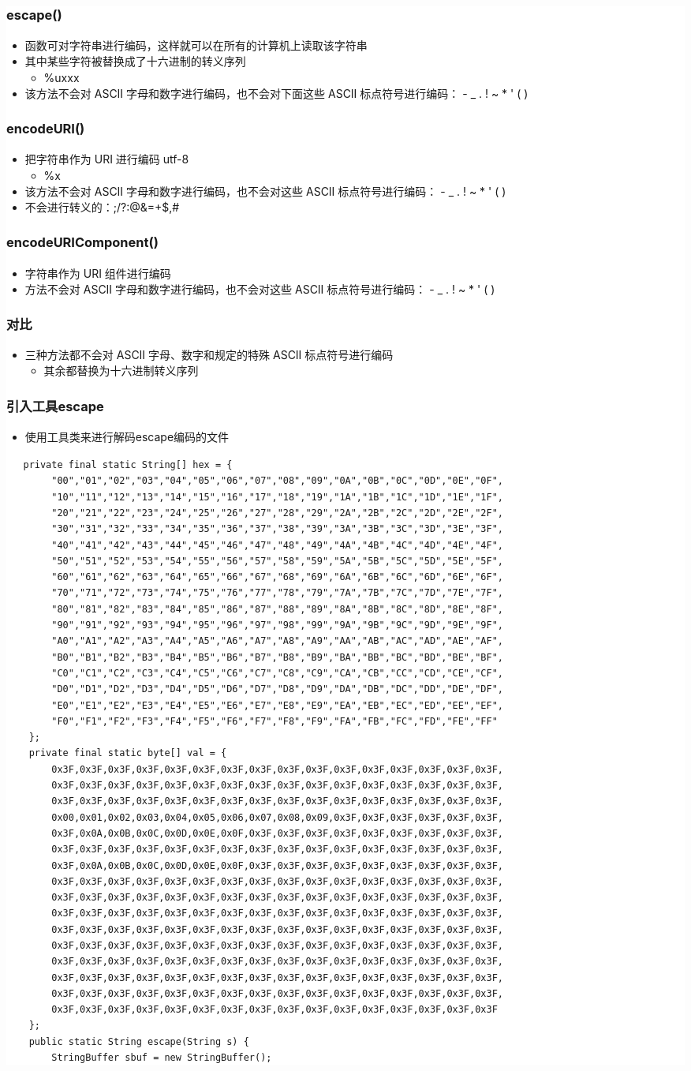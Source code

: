 ### escape()
- 函数可对字符串进行编码，这样就可以在所有的计算机上读取该字符串
- 其中某些字符被替换成了十六进制的转义序列
    - %uxxx
- 该方法不会对 ASCII 字母和数字进行编码，也不会对下面这些 ASCII 标点符号进行编码： - _ . ! ~ * ' ( ) 

### encodeURI()
- 把字符串作为 URI 进行编码 utf-8
    - %x
- 该方法不会对 ASCII 字母和数字进行编码，也不会对这些 ASCII 标点符号进行编码： - _ . ! ~ * ' ( )
- 不会进行转义的：;/?:@&=+$,#

###  encodeURIComponent()
- 字符串作为 URI 组件进行编码
- 方法不会对 ASCII 字母和数字进行编码，也不会对这些 ASCII 标点符号进行编码： - _ . ! ~ * ' ( )


### 对比
- 三种方法都不会对 ASCII 字母、数字和规定的特殊 ASCII 标点符号进行编码
    - 其余都替换为十六进制转义序列

### 引入工具escape
- 使用工具类来进行解码escape编码的文件

```
   private final static String[] hex = {  
        "00","01","02","03","04","05","06","07","08","09","0A","0B","0C","0D","0E","0F",  
        "10","11","12","13","14","15","16","17","18","19","1A","1B","1C","1D","1E","1F",  
        "20","21","22","23","24","25","26","27","28","29","2A","2B","2C","2D","2E","2F",  
        "30","31","32","33","34","35","36","37","38","39","3A","3B","3C","3D","3E","3F",  
        "40","41","42","43","44","45","46","47","48","49","4A","4B","4C","4D","4E","4F",  
        "50","51","52","53","54","55","56","57","58","59","5A","5B","5C","5D","5E","5F",  
        "60","61","62","63","64","65","66","67","68","69","6A","6B","6C","6D","6E","6F",  
        "70","71","72","73","74","75","76","77","78","79","7A","7B","7C","7D","7E","7F",  
        "80","81","82","83","84","85","86","87","88","89","8A","8B","8C","8D","8E","8F",  
        "90","91","92","93","94","95","96","97","98","99","9A","9B","9C","9D","9E","9F",  
        "A0","A1","A2","A3","A4","A5","A6","A7","A8","A9","AA","AB","AC","AD","AE","AF",  
        "B0","B1","B2","B3","B4","B5","B6","B7","B8","B9","BA","BB","BC","BD","BE","BF",  
        "C0","C1","C2","C3","C4","C5","C6","C7","C8","C9","CA","CB","CC","CD","CE","CF",  
        "D0","D1","D2","D3","D4","D5","D6","D7","D8","D9","DA","DB","DC","DD","DE","DF",  
        "E0","E1","E2","E3","E4","E5","E6","E7","E8","E9","EA","EB","EC","ED","EE","EF",  
        "F0","F1","F2","F3","F4","F5","F6","F7","F8","F9","FA","FB","FC","FD","FE","FF"  
    };  
    private final static byte[] val = {  
        0x3F,0x3F,0x3F,0x3F,0x3F,0x3F,0x3F,0x3F,0x3F,0x3F,0x3F,0x3F,0x3F,0x3F,0x3F,0x3F,  
        0x3F,0x3F,0x3F,0x3F,0x3F,0x3F,0x3F,0x3F,0x3F,0x3F,0x3F,0x3F,0x3F,0x3F,0x3F,0x3F,  
        0x3F,0x3F,0x3F,0x3F,0x3F,0x3F,0x3F,0x3F,0x3F,0x3F,0x3F,0x3F,0x3F,0x3F,0x3F,0x3F,  
        0x00,0x01,0x02,0x03,0x04,0x05,0x06,0x07,0x08,0x09,0x3F,0x3F,0x3F,0x3F,0x3F,0x3F,  
        0x3F,0x0A,0x0B,0x0C,0x0D,0x0E,0x0F,0x3F,0x3F,0x3F,0x3F,0x3F,0x3F,0x3F,0x3F,0x3F,  
        0x3F,0x3F,0x3F,0x3F,0x3F,0x3F,0x3F,0x3F,0x3F,0x3F,0x3F,0x3F,0x3F,0x3F,0x3F,0x3F,  
        0x3F,0x0A,0x0B,0x0C,0x0D,0x0E,0x0F,0x3F,0x3F,0x3F,0x3F,0x3F,0x3F,0x3F,0x3F,0x3F,  
        0x3F,0x3F,0x3F,0x3F,0x3F,0x3F,0x3F,0x3F,0x3F,0x3F,0x3F,0x3F,0x3F,0x3F,0x3F,0x3F,  
        0x3F,0x3F,0x3F,0x3F,0x3F,0x3F,0x3F,0x3F,0x3F,0x3F,0x3F,0x3F,0x3F,0x3F,0x3F,0x3F,  
        0x3F,0x3F,0x3F,0x3F,0x3F,0x3F,0x3F,0x3F,0x3F,0x3F,0x3F,0x3F,0x3F,0x3F,0x3F,0x3F,  
        0x3F,0x3F,0x3F,0x3F,0x3F,0x3F,0x3F,0x3F,0x3F,0x3F,0x3F,0x3F,0x3F,0x3F,0x3F,0x3F,  
        0x3F,0x3F,0x3F,0x3F,0x3F,0x3F,0x3F,0x3F,0x3F,0x3F,0x3F,0x3F,0x3F,0x3F,0x3F,0x3F,  
        0x3F,0x3F,0x3F,0x3F,0x3F,0x3F,0x3F,0x3F,0x3F,0x3F,0x3F,0x3F,0x3F,0x3F,0x3F,0x3F,  
        0x3F,0x3F,0x3F,0x3F,0x3F,0x3F,0x3F,0x3F,0x3F,0x3F,0x3F,0x3F,0x3F,0x3F,0x3F,0x3F,  
        0x3F,0x3F,0x3F,0x3F,0x3F,0x3F,0x3F,0x3F,0x3F,0x3F,0x3F,0x3F,0x3F,0x3F,0x3F,0x3F,  
        0x3F,0x3F,0x3F,0x3F,0x3F,0x3F,0x3F,0x3F,0x3F,0x3F,0x3F,0x3F,0x3F,0x3F,0x3F,0x3F  
    };  
    public static String escape(String s) {  
        StringBuffer sbuf = new StringBuffer();  
```